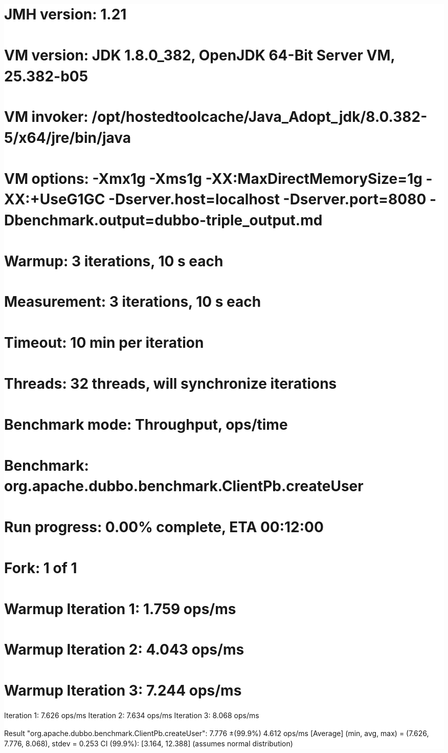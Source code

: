 # JMH version: 1.21
# VM version: JDK 1.8.0_382, OpenJDK 64-Bit Server VM, 25.382-b05
# VM invoker: /opt/hostedtoolcache/Java_Adopt_jdk/8.0.382-5/x64/jre/bin/java
# VM options: -Xmx1g -Xms1g -XX:MaxDirectMemorySize=1g -XX:+UseG1GC -Dserver.host=localhost -Dserver.port=8080 -Dbenchmark.output=dubbo-triple_output.md
# Warmup: 3 iterations, 10 s each
# Measurement: 3 iterations, 10 s each
# Timeout: 10 min per iteration
# Threads: 32 threads, will synchronize iterations
# Benchmark mode: Throughput, ops/time
# Benchmark: org.apache.dubbo.benchmark.ClientPb.createUser

# Run progress: 0.00% complete, ETA 00:12:00
# Fork: 1 of 1
# Warmup Iteration   1: 1.759 ops/ms
# Warmup Iteration   2: 4.043 ops/ms
# Warmup Iteration   3: 7.244 ops/ms
Iteration   1: 7.626 ops/ms
Iteration   2: 7.634 ops/ms
Iteration   3: 8.068 ops/ms


Result "org.apache.dubbo.benchmark.ClientPb.createUser":
  7.776 ±(99.9%) 4.612 ops/ms [Average]
  (min, avg, max) = (7.626, 7.776, 8.068), stdev = 0.253
  CI (99.9%): [3.164, 12.388] (assumes normal distribution)
